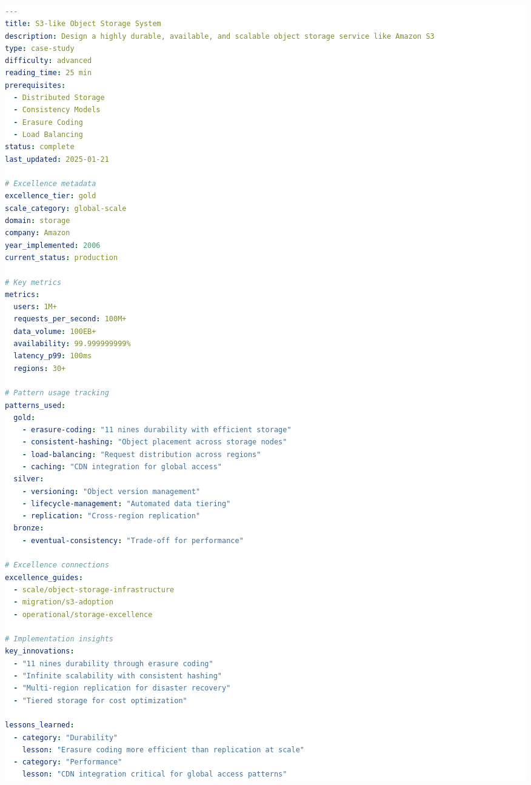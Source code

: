 ```yaml
---
title: S3-like Object Storage System
description: Design a highly durable, available, and scalable object storage service like Amazon S3
type: case-study
difficulty: advanced
reading_time: 25 min
prerequisites:
  - Distributed Storage
  - Consistency Models
  - Erasure Coding
  - Load Balancing
status: complete
last_updated: 2025-01-21

# Excellence metadata
excellence_tier: gold
scale_category: global-scale
domain: storage
company: Amazon
year_implemented: 2006
current_status: production

# Key metrics
metrics:
  users: 1M+
  requests_per_second: 100M+
  data_volume: 100EB+
  availability: 99.999999999%
  latency_p99: 100ms
  regions: 30+

# Pattern usage tracking
patterns_used:
  gold:
    - erasure-coding: "11 nines durability with efficient storage"
    - consistent-hashing: "Object placement across storage nodes"
    - load-balancing: "Request distribution across regions"
    - caching: "CDN integration for global access"
  silver:
    - versioning: "Object version management"
    - lifecycle-management: "Automated data tiering"
    - replication: "Cross-region replication"
  bronze:
    - eventual-consistency: "Trade-off for performance"

# Excellence connections
excellence_guides:
  - scale/object-storage-infrastructure
  - migration/s3-adoption
  - operational/storage-excellence

# Implementation insights
key_innovations:
  - "11 nines durability through erasure coding"
  - "Infinite scalability with consistent hashing"
  - "Multi-region replication for disaster recovery"
  - "Tiered storage for cost optimization"

lessons_learned:
  - category: "Durability"
    lesson: "Erasure coding more efficient than replication at scale"
  - category: "Performance"
    lesson: "CDN integration critical for global access patterns"
```